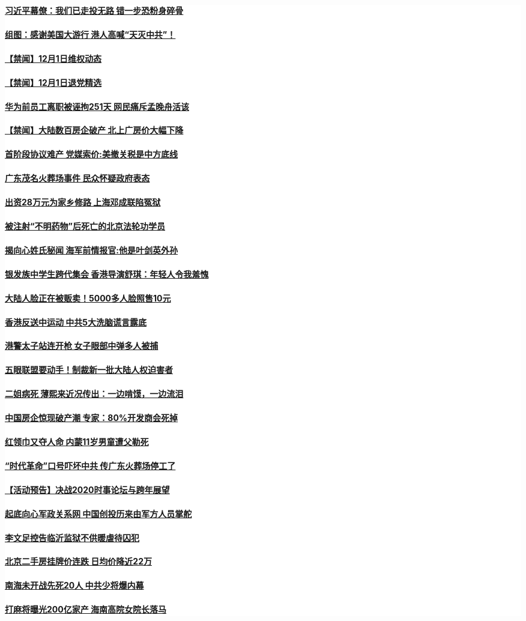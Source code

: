 #### [习近平幕僚：我们已走投无路 错一步恐粉身碎骨](../pages/prog204/a102720053.md?t=12070001)
#### [组图：感谢美国大游行 港人高喊“天灭中共”！](../pages/prog204/a102720014.md?t=12070001)
#### [【禁闻】12月1日维权动态](../pages/prog204/a102720009.md?t=12070001)
#### [【禁闻】12月1日退党精选](../pages/prog204/a102720004.md?t=12070001)
#### [华为前员工离职被诬拘251天 网民痛斥孟晚舟活该](../pages/prog204/a102719995.md?t=12070001)
#### [【禁闻】大陆数百房企破产 北上广房价大幅下降](../pages/prog204/a102719961.md?t=12070001)
#### [首阶段协议难产  党媒索价:美撤关税是中方底线](../pages/prog204/a102719915.md?t=12070001)
#### [广东茂名火葬场事件 民众怀疑政府表态](../pages/prog204/a102719943.md?t=12070001)
#### [出资28万元为家乡修路 上海邓成联陷冤狱](../pages/prog204/a102719743.md?t=12070001)
#### [被注射“不明药物”后死亡的北京法轮功学员](../pages/prog204/a102719091.md?t=12070001)
#### [揭向心姓氏秘闻 海军前情报官:他是叶剑英外孙](../pages/prog204/a102719515.md?t=12070001)
#### [银发族中学生跨代集会 香港导演舒琪：年轻人令我羞愧](../pages/prog204/a102719643.md?t=12070001)
#### [大陆人脸正在被贩卖！5000多人脸照售10元](../pages/prog204/a102719647.md?t=12070001)
#### [香港反送中运动 中共5大洗脑谎言露底](../pages/prog204/a102719621.md?t=12070001)
#### [港警太子站连开枪 女子眼部中弹多人被捕](../pages/prog204/a102719620.md?t=12070001)
#### [五眼联盟要动手！制裁新一批大陆人权迫害者](../pages/prog204/a102719611.md?t=12070001)
#### [二姐病死 薄熙来近况传出：一边啃馍，一边流泪](../pages/prog204/a102719606.md?t=12070001)
#### [中国房企惊现破产潮 专家：80%开发商会死掉](../pages/prog204/a102719571.md?t=12070001)
#### [红领巾又夺人命 内蒙11岁男童遭父勒死](../pages/prog204/a102719579.md?t=12070001)
#### [“时代革命”口号吓坏中共 传广东火葬场停工了](../pages/prog204/a102719551.md?t=12070001)
#### [【活动预告】决战2020时事论坛与跨年展望](../pages/prog204/a102719480.md?t=12070001)
#### [起底向心军政关系网 中国创投历来由军方人员掌舵](../pages/prog204/a102719363.md?t=12070001)
#### [李文足控告临沂监狱不供暖虐待囚犯](../pages/prog204/a102719329.md?t=12070001)
#### [北京二手房挂牌价连跌 日均价降近22万](../pages/prog204/a102719235.md?t=12070001)
#### [南海未开战先死20人 中共少将爆内幕](../pages/prog204/a102719199.md?t=12070001)
#### [打麻将曝光200亿家产 海南高院女院长落马](../pages/prog204/a102719178.md?t=12070001)